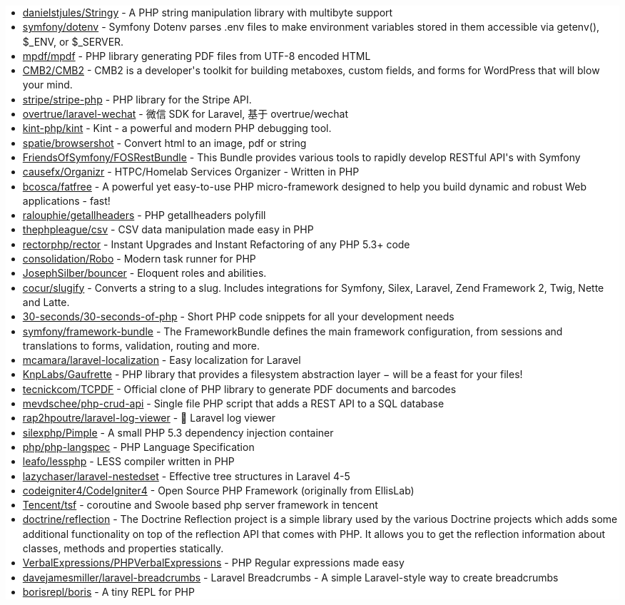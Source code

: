 * [danielstjules/Stringy](https://github.com/danielstjules/Stringy) - A PHP string manipulation library with multibyte support
* [symfony/dotenv](https://github.com/symfony/dotenv) - Symfony Dotenv parses .env files to make environment variables stored in them accessible via getenv(), $_ENV, or $_SERVER.
* [mpdf/mpdf](https://github.com/mpdf/mpdf) - PHP library generating PDF files from UTF-8 encoded HTML
* [CMB2/CMB2](https://github.com/CMB2/CMB2) - CMB2 is a developer's toolkit for building metaboxes, custom fields, and forms for WordPress that will blow your mind.
* [stripe/stripe-php](https://github.com/stripe/stripe-php) - PHP library for the Stripe API.
* [overtrue/laravel-wechat](https://github.com/overtrue/laravel-wechat) - 微信 SDK for Laravel, 基于 overtrue/wechat
* [kint-php/kint](https://github.com/kint-php/kint) - Kint - a powerful and modern PHP debugging tool.
* [spatie/browsershot](https://github.com/spatie/browsershot) - Convert html to an image, pdf or string
* [FriendsOfSymfony/FOSRestBundle](https://github.com/FriendsOfSymfony/FOSRestBundle) - This Bundle provides various tools to rapidly develop RESTful API's with Symfony
* [causefx/Organizr](https://github.com/causefx/Organizr) - HTPC/Homelab Services Organizer - Written in PHP
* [bcosca/fatfree](https://github.com/bcosca/fatfree) - A powerful yet easy-to-use PHP micro-framework designed to help you build dynamic and robust Web applications - fast!
* [ralouphie/getallheaders](https://github.com/ralouphie/getallheaders) - PHP getallheaders polyfill
* [thephpleague/csv](https://github.com/thephpleague/csv) - CSV data manipulation made easy in PHP
* [rectorphp/rector](https://github.com/rectorphp/rector) - Instant Upgrades and Instant Refactoring of any PHP 5.3+ code
* [consolidation/Robo](https://github.com/consolidation/Robo) - Modern task runner for PHP
* [JosephSilber/bouncer](https://github.com/JosephSilber/bouncer) - Eloquent roles and abilities.
* [cocur/slugify](https://github.com/cocur/slugify) - Converts a string to a slug. Includes integrations for Symfony, Silex, Laravel, Zend Framework 2, Twig, Nette and Latte.
* [30-seconds/30-seconds-of-php](https://github.com/30-seconds/30-seconds-of-php) - Short PHP code snippets for all your development needs
* [symfony/framework-bundle](https://github.com/symfony/framework-bundle) - The FrameworkBundle defines the main framework configuration, from sessions and translations to forms, validation, routing and more.
* [mcamara/laravel-localization](https://github.com/mcamara/laravel-localization) - Easy localization for Laravel
* [KnpLabs/Gaufrette](https://github.com/KnpLabs/Gaufrette) - PHP library that provides a filesystem abstraction layer − will be a feast for your files!
* [tecnickcom/TCPDF](https://github.com/tecnickcom/TCPDF) - Official clone of PHP library to generate PDF documents and barcodes
* [mevdschee/php-crud-api](https://github.com/mevdschee/php-crud-api) - Single file PHP script that adds a REST API to a SQL database
* [rap2hpoutre/laravel-log-viewer](https://github.com/rap2hpoutre/laravel-log-viewer) - :dromedary_camel: Laravel log viewer
* [silexphp/Pimple](https://github.com/silexphp/Pimple) - A small PHP 5.3 dependency injection container
* [php/php-langspec](https://github.com/php/php-langspec) - PHP Language Specification
* [leafo/lessphp](https://github.com/leafo/lessphp) - LESS compiler written in PHP
* [lazychaser/laravel-nestedset](https://github.com/lazychaser/laravel-nestedset) - Effective tree structures in Laravel 4-5
* [codeigniter4/CodeIgniter4](https://github.com/codeigniter4/CodeIgniter4) - Open Source PHP Framework (originally from EllisLab)
* [Tencent/tsf](https://github.com/Tencent/tsf) - coroutine and Swoole based php server framework in tencent
* [doctrine/reflection](https://github.com/doctrine/reflection) - The Doctrine Reflection project is a simple library used by the various Doctrine projects which adds some additional functionality on top of the reflection API that comes with PHP. It allows you to get the reflection information about classes, methods and properties statically.
* [VerbalExpressions/PHPVerbalExpressions](https://github.com/VerbalExpressions/PHPVerbalExpressions) - PHP Regular expressions made easy
* [davejamesmiller/laravel-breadcrumbs](https://github.com/davejamesmiller/laravel-breadcrumbs) - Laravel Breadcrumbs - A simple Laravel-style way to create breadcrumbs
* [borisrepl/boris](https://github.com/borisrepl/boris) - A tiny REPL for PHP
